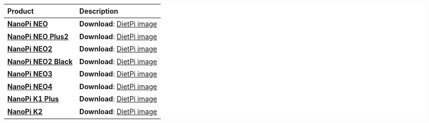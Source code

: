 <div class="md-typeset__table">
    <table>
        <thead>
            <tr>
                <th align="left"><strong>Product</strong></th>
                <th align="left"><strong>Description</strong></th>
            </tr>
        </thead>
        <tbody>
            <tr>
                <td align="left"><a class="table" href=""><strong>NanoPi NEO</strong></a></td>
                <td align="left">
                   <strong>Download</strong>: <a href="https://dietpi.com/downloads/images/DietPi_NanoPiNEO-ARMv7-Buster.7z">DietPi image</a></li>
                </td>
            </tr>
            <tr>
                <td align="left"><a class="table" href=""><strong>NanoPi NEO Plus2</strong></a></td>
                <td align="left">
                   <strong>Download</strong>: <a href="https://dietpi.com/downloads/images/DietPi_NanoPiNEOPlus2-ARMv8-Buster.7z">DietPi image</a></li>
                </td>
            </tr>
            <tr>
                <td align="left"><a class="table" href=""><strong>NanoPi NEO2</strong></a></td>
                <td align="left">
                   <strong>Download</strong>: <a href="https://dietpi.com/downloads/images/DietPi_NanoPiNEO2-ARMv8-Buster.7z">DietPi image</a></li>
                </td>
            </tr>
            <tr>
                <td align="left"><a class="table" href=""><strong>NanoPi NEO2 Black</strong></a></td>
                <td align="left">
                   <strong>Download</strong>: <a href="https://github.com/MichaIng/DietPi/issues/3333">DietPi image</a></li>
                </td>
            </tr>
            <tr>
                <td align="left"><a class="table" href=""><strong>NanoPi NEO3</strong></a></td>
                <td align="left">
                   <strong>Download</strong>: <a href="https://dietpi.com/downloads/images/DietPi_NanoPiNEO3-ARMv8-Buster.7z">DietPi image</a></li>
                </td>
            </tr>
            <tr>
                <td align="left"><a class="table" href=""><strong>NanoPi NEO4</strong></a></td>
                <td align="left">
                   <strong>Download</strong>: <a href="https://dietpi.com/downloads/images/DietPi_NanoPCT4-ARMv8-Buster.7z">DietPi image</a></li>
                </td>
            </tr>
            <tr>
                <td align="left"><a class="table" href=""><strong>NanoPi K1 Plus</strong></a></td>
                <td align="left">
                   <strong>Download</strong>: <a href="https://dietpi.com/downloads/images/DietPi_NanoPiK1Plus-ARMv8-Buster.7z">DietPi image</a></li>
                </td>
            </tr>
            <tr>
                <td align="left"><a class="table" href=""><strong>NanoPi K2</strong></a></td>
                <td align="left">
                   <strong>Download</strong>: <a href="https://dietpi.com/downloads/images/DietPi_NanoPiK2-ARMv8-Buster.7z">DietPi image</a></li>
                </td>